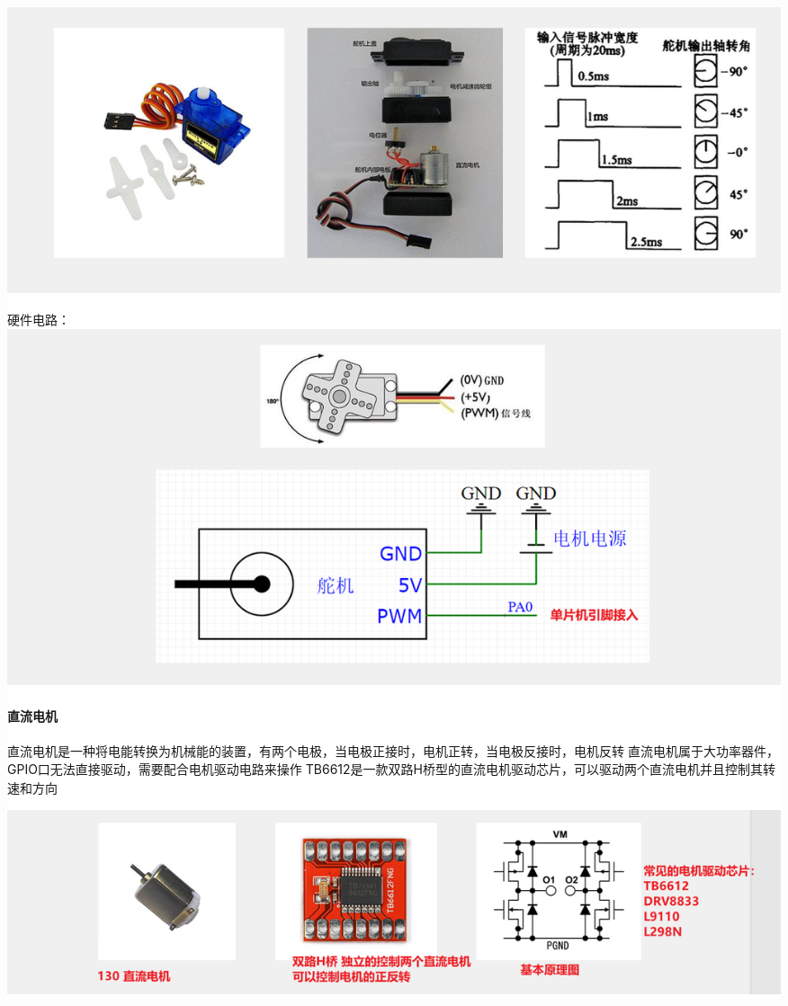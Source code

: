 ![alt](./images/Snipaste_2025-01-05_17-42-14.png)

硬件电路：
![alt](./images/Snipaste_2025-01-05_18-54-00.png)

#### 直流电机

直流电机是一种将电能转换为机械能的装置，有两个电极，当电极正接时，电机正转，当电极反接时，电机反转
直流电机属于大功率器件，GPIO口无法直接驱动，需要配合电机驱动电路来操作
TB6612是一款双路H桥型的直流电机驱动芯片，可以驱动两个直流电机并且控制其转速和方向

![alt](./images/Snipaste_2025-01-05_18-56-51.png)
